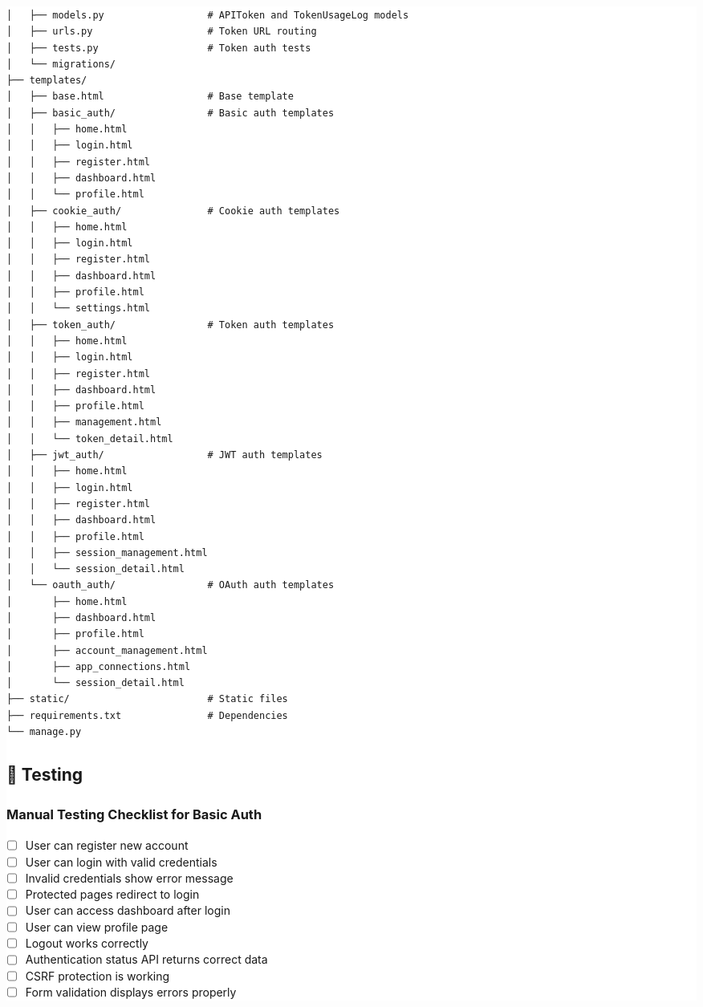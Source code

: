```
│   ├── models.py                  # APIToken and TokenUsageLog models
│   ├── urls.py                    # Token URL routing
│   ├── tests.py                   # Token auth tests
│   └── migrations/
├── templates/
│   ├── base.html                  # Base template
│   ├── basic_auth/                # Basic auth templates
│   │   ├── home.html
│   │   ├── login.html
│   │   ├── register.html
│   │   ├── dashboard.html
│   │   └── profile.html
│   ├── cookie_auth/               # Cookie auth templates
│   │   ├── home.html
│   │   ├── login.html
│   │   ├── register.html
│   │   ├── dashboard.html
│   │   ├── profile.html
│   │   └── settings.html
│   ├── token_auth/                # Token auth templates
│   │   ├── home.html
│   │   ├── login.html
│   │   ├── register.html
│   │   ├── dashboard.html
│   │   ├── profile.html
│   │   ├── management.html
│   │   └── token_detail.html
│   ├── jwt_auth/                  # JWT auth templates
│   │   ├── home.html
│   │   ├── login.html
│   │   ├── register.html
│   │   ├── dashboard.html
│   │   ├── profile.html
│   │   ├── session_management.html
│   │   └── session_detail.html
│   └── oauth_auth/                # OAuth auth templates
│       ├── home.html
│       ├── dashboard.html
│       ├── profile.html
│       ├── account_management.html
│       ├── app_connections.html
│       └── session_detail.html
├── static/                        # Static files
├── requirements.txt               # Dependencies
└── manage.py
```

## 🧪 Testing

### Manual Testing Checklist for Basic Auth
- [ ] User can register new account
- [ ] User can login with valid credentials
- [ ] Invalid credentials show error message
- [ ] Protected pages redirect to login
- [ ] User can access dashboard after login
- [ ] User can view profile page
- [ ] Logout works correctly
- [ ] Authentication status API returns correct data
- [ ] CSRF protection is working
- [ ] Form validation displays errors properly
